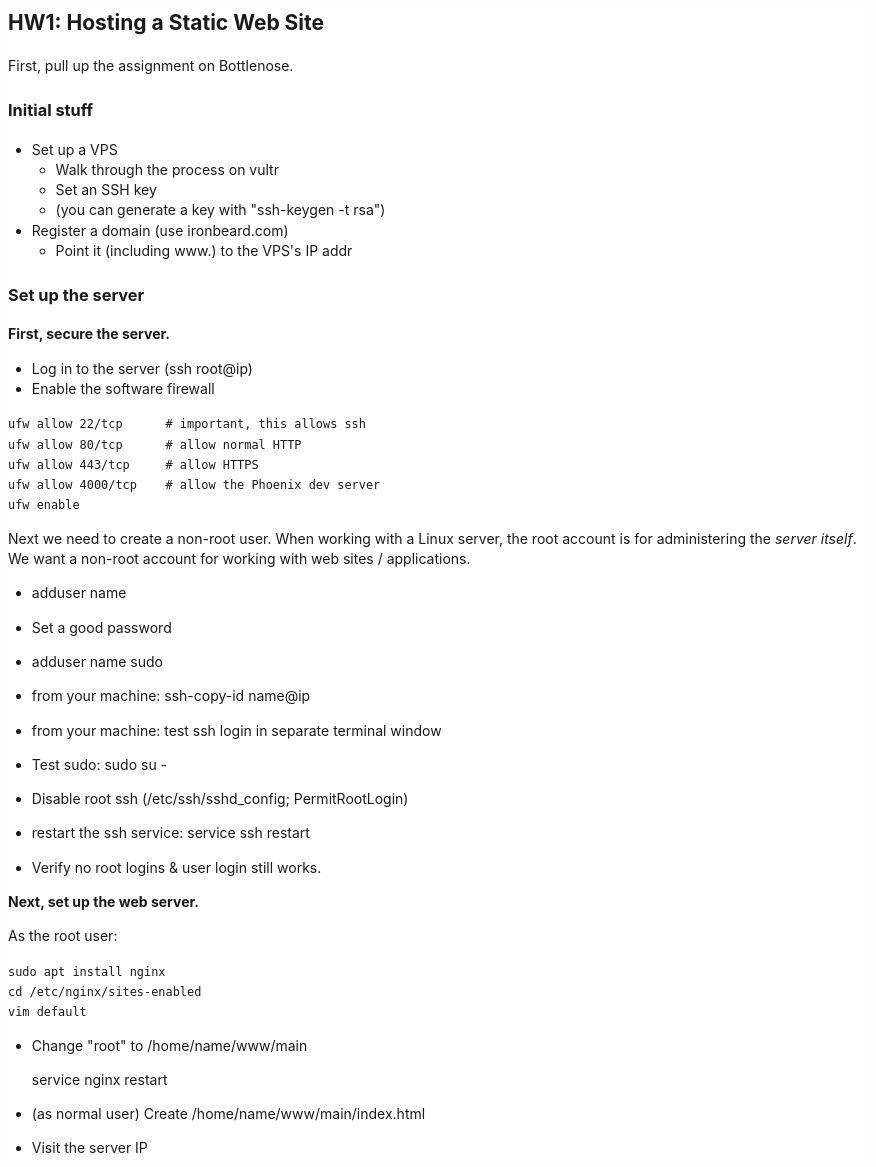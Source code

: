 ## HW1: Hosting a Static Web Site

First, pull up the assignment on Bottlenose.

### Initial stuff

- Set up a VPS
  - Walk through the process on vultr
  - Set an SSH key
  - (you can generate a key with "ssh-keygen -t rsa")
- Register a domain (use ironbeard.com)
  - Point it (including www.) to the VPS's IP addr
  
### Set up the server
 
**First, secure the server.**

- Log in to the server (ssh root@ip)
- Enable the software firewall


```
ufw allow 22/tcp      # important, this allows ssh
ufw allow 80/tcp      # allow normal HTTP
ufw allow 443/tcp     # allow HTTPS
ufw allow 4000/tcp    # allow the Phoenix dev server
ufw enable
```

Next we need to create a non-root user. When working with a Linux server, the
root account is for administering the *server itself*. We want a non-root
account for working with web sites / applications.
  
 - adduser name
  - Set a good password
 - adduser name sudo
 - from your machine: ssh-copy-id name@ip
  - from your machine: test ssh login in separate terminal window
  - Test sudo: sudo su -
  
 - Disable root ssh (/etc/ssh/sshd_config; PermitRootLogin)
  - restart the ssh service: service ssh restart
  - Verify no root logins & user login still works.
 
**Next, set up the web server.**

As the root user:

    sudo apt install nginx
    cd /etc/nginx/sites-enabled
    vim default

 - Change "root" to /home/name/www/main
 
    service nginx restart

 - (as normal user) Create /home/name/www/main/index.html
 - Visit the server IP
